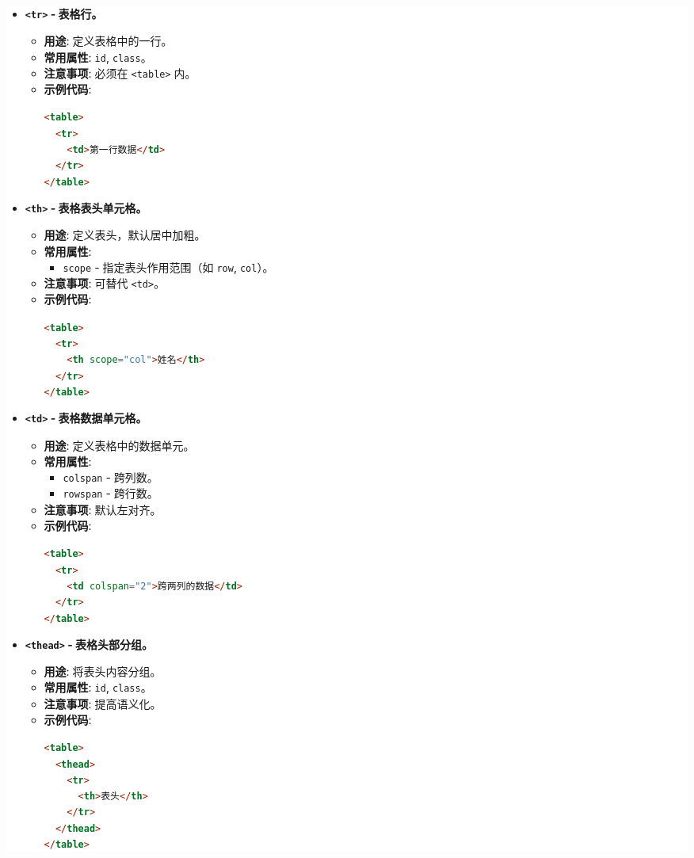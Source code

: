 - **`<tr>` - 表格行。**
  - **用途**: 定义表格中的一行。
  - **常用属性**: `id`, `class`。
  - **注意事项**: 必须在 `<table>` 内。
  - **示例代码**:
    ```html
    <table>
      <tr>
        <td>第一行数据</td>
      </tr>
    </table>
    ```

- **`<th>` - 表格表头单元格。**
  - **用途**: 定义表头，默认居中加粗。
  - **常用属性**: 
    - `scope` - 指定表头作用范围（如 `row`, `col`）。
  - **注意事项**: 可替代 `<td>`。
  - **示例代码**:
    ```html
    <table>
      <tr>
        <th scope="col">姓名</th>
      </tr>
    </table>
    ```

- **`<td>` - 表格数据单元格。**
  - **用途**: 定义表格中的数据单元。
  - **常用属性**: 
    - `colspan` - 跨列数。
    - `rowspan` - 跨行数。
  - **注意事项**: 默认左对齐。
  - **示例代码**:
    ```html
    <table>
      <tr>
        <td colspan="2">跨两列的数据</td>
      </tr>
    </table>
    ```

- **`<thead>` - 表格头部分组。**
  - **用途**: 将表头内容分组。
  - **常用属性**: `id`, `class`。
  - **注意事项**: 提高语义化。
  - **示例代码**:
    ```html
    <table>
      <thead>
        <tr>
          <th>表头</th>
        </tr>
      </thead>
    </table>
    ```
